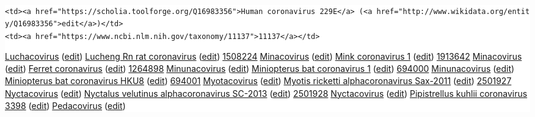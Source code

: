     <td><a href="https://scholia.toolforge.org/Q16983356">Human coronavirus 229E</a> (<a href="http://www.wikidata.org/entity/Q16983356">edit</a>)</td>
    <td><a href="https://www.ncbi.nlm.nih.gov/taxonomy/11137">11137</a></td>
  </tr>
  <tr>
    <td><a href="https://scholia.toolforge.org/Q57754603">Luchacovirus</a> (<a href="http://www.wikidata.org/entity/Q57754603">edit</a>)</td>
    <td><a href="https://scholia.toolforge.org/Q57773819">Lucheng Rn rat coronavirus</a> (<a href="http://www.wikidata.org/entity/Q57773819">edit</a>)</td>
    <td><a href="https://www.ncbi.nlm.nih.gov/taxonomy/1508224">1508224</a></td>
  </tr>
  <tr>
    <td><a href="https://scholia.toolforge.org/Q57754609">Minacovirus</a> (<a href="http://www.wikidata.org/entity/Q57754609">edit</a>)</td>
    <td><a href="https://scholia.toolforge.org/Q24808939">Mink coronavirus 1</a> (<a href="http://www.wikidata.org/entity/Q24808939">edit</a>)</td>
    <td><a href="https://www.ncbi.nlm.nih.gov/taxonomy/1913642">1913642</a></td>
  </tr>
  <tr>
    <td><a href="https://scholia.toolforge.org/Q57754609">Minacovirus</a> (<a href="http://www.wikidata.org/entity/Q57754609">edit</a>)</td>
    <td><a href="https://scholia.toolforge.org/Q57773822">Ferret coronavirus</a> (<a href="http://www.wikidata.org/entity/Q57773822">edit</a>)</td>
    <td><a href="https://www.ncbi.nlm.nih.gov/taxonomy/1264898">1264898</a></td>
  </tr>
  <tr>
    <td><a href="https://scholia.toolforge.org/Q57754617">Minunacovirus</a> (<a href="http://www.wikidata.org/entity/Q57754617">edit</a>)</td>
    <td><a href="https://scholia.toolforge.org/Q16985780">Miniopterus bat coronavirus 1</a> (<a href="http://www.wikidata.org/entity/Q16985780">edit</a>)</td>
    <td><a href="https://www.ncbi.nlm.nih.gov/taxonomy/694000">694000</a></td>
  </tr>
  <tr>
    <td><a href="https://scholia.toolforge.org/Q57754617">Minunacovirus</a> (<a href="http://www.wikidata.org/entity/Q57754617">edit</a>)</td>
    <td><a href="https://scholia.toolforge.org/Q16985784">Miniopterus bat coronavirus HKU8</a> (<a href="http://www.wikidata.org/entity/Q16985784">edit</a>)</td>
    <td><a href="https://www.ncbi.nlm.nih.gov/taxonomy/694001">694001</a></td>
  </tr>
  <tr>
    <td><a href="https://scholia.toolforge.org/Q57754626">Myotacovirus</a> (<a href="http://www.wikidata.org/entity/Q57754626">edit</a>)</td>
    <td><a href="https://scholia.toolforge.org/Q57758326">Myotis ricketti alphacoronavirus Sax-2011</a> (<a href="http://www.wikidata.org/entity/Q57758326">edit</a>)</td>
    <td><a href="https://www.ncbi.nlm.nih.gov/taxonomy/2501927">2501927</a></td>
  </tr>
  <tr>
    <td><a href="https://scholia.toolforge.org/Q57754632">Nyctacovirus</a> (<a href="http://www.wikidata.org/entity/Q57754632">edit</a>)</td>
    <td><a href="https://scholia.toolforge.org/Q57758332">Nyctalus velutinus alphacoronavirus SC-2013</a> (<a href="http://www.wikidata.org/entity/Q57758332">edit</a>)</td>
    <td><a href="https://www.ncbi.nlm.nih.gov/taxonomy/2501928">2501928</a></td>
  </tr>
  <tr>
    <td><a href="https://scholia.toolforge.org/Q57754632">Nyctacovirus</a> (<a href="http://www.wikidata.org/entity/Q57754632">edit</a>)</td>
    <td><a href="https://scholia.toolforge.org/Q92109366">Pipistrellus kuhlii coronavirus 3398</a> (<a href="http://www.wikidata.org/entity/Q92109366">edit</a>)</td>
    <td></td>
  </tr>
  <tr>
    <td><a href="https://scholia.toolforge.org/Q57754639">Pedacovirus</a> (<a href="http://www.wikidata.org/entity/Q57754639">edit</a>)</td>